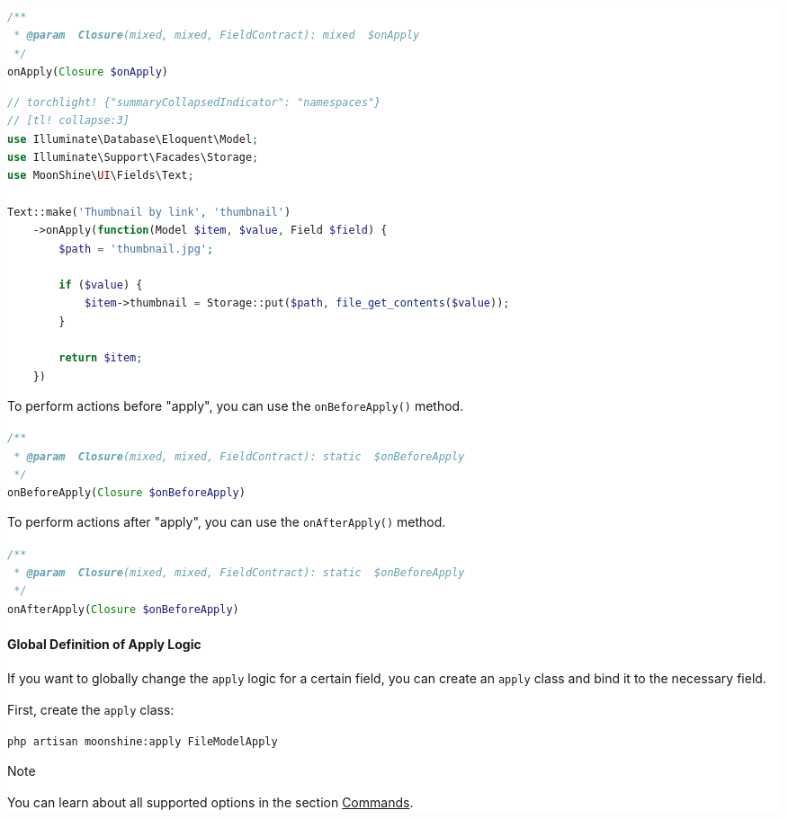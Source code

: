 ```php
/**
 * @param  Closure(mixed, mixed, FieldContract): mixed  $onApply
 */
onApply(Closure $onApply)
```

```php
// torchlight! {"summaryCollapsedIndicator": "namespaces"}
// [tl! collapse:3]
use Illuminate\Database\Eloquent\Model;
use Illuminate\Support\Facades\Storage;
use MoonShine\UI\Fields\Text;

Text::make('Thumbnail by link', 'thumbnail')
    ->onApply(function(Model $item, $value, Field $field) {
        $path = 'thumbnail.jpg';

        if ($value) {
            $item->thumbnail = Storage::put($path, file_get_contents($value));
        }

        return $item;
    })
```

To perform actions before "apply", you can use the `onBeforeApply()` method.

```php
/**
 * @param  Closure(mixed, mixed, FieldContract): static  $onBeforeApply
 */
onBeforeApply(Closure $onBeforeApply)
```

To perform actions after "apply", you can use the `onAfterApply()` method.

```php
/**
 * @param  Closure(mixed, mixed, FieldContract): static  $onBeforeApply
 */
onAfterApply(Closure $onBeforeApply)
```

#### Global Definition of Apply Logic

If you want to globally change the `apply` logic for a certain field, you can create an `apply` class and bind it to the necessary field.

First, create the `apply` class:

```shell
php artisan moonshine:apply FileModelApply
```

> [!NOTE]
> You can learn about all supported options in the section [Commands](/docs/{{version}}/advanced/commands#apply).
